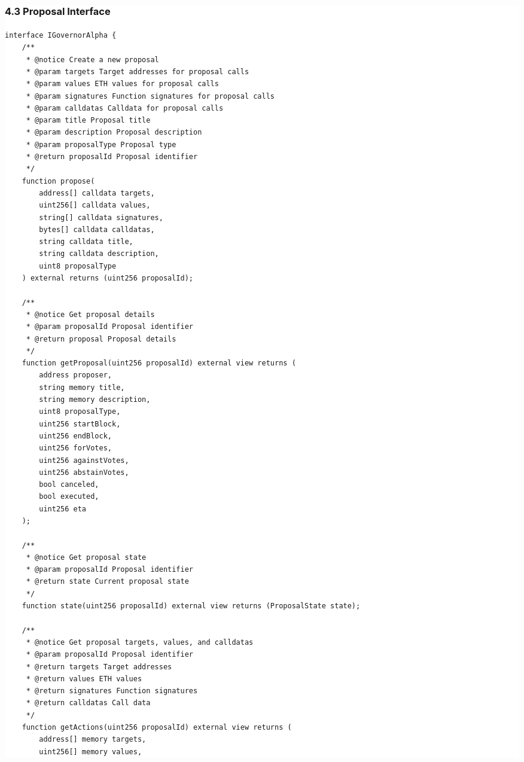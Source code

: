 ### 4.3 Proposal Interface

```solidity
interface IGovernorAlpha {
    /**
     * @notice Create a new proposal
     * @param targets Target addresses for proposal calls
     * @param values ETH values for proposal calls
     * @param signatures Function signatures for proposal calls
     * @param calldatas Calldata for proposal calls
     * @param title Proposal title
     * @param description Proposal description
     * @param proposalType Proposal type
     * @return proposalId Proposal identifier
     */
    function propose(
        address[] calldata targets,
        uint256[] calldata values,
        string[] calldata signatures,
        bytes[] calldata calldatas,
        string calldata title,
        string calldata description,
        uint8 proposalType
    ) external returns (uint256 proposalId);

    /**
     * @notice Get proposal details
     * @param proposalId Proposal identifier
     * @return proposal Proposal details
     */
    function getProposal(uint256 proposalId) external view returns (
        address proposer,
        string memory title,
        string memory description,
        uint8 proposalType,
        uint256 startBlock,
        uint256 endBlock,
        uint256 forVotes,
        uint256 againstVotes,
        uint256 abstainVotes,
        bool canceled,
        bool executed,
        uint256 eta
    );

    /**
     * @notice Get proposal state
     * @param proposalId Proposal identifier
     * @return state Current proposal state
     */
    function state(uint256 proposalId) external view returns (ProposalState state);

    /**
     * @notice Get proposal targets, values, and calldatas
     * @param proposalId Proposal identifier
     * @return targets Target addresses
     * @return values ETH values
     * @return signatures Function signatures
     * @return calldatas Call data
     */
    function getActions(uint256 proposalId) external view returns (
        address[] memory targets,
        uint256[] memory values,
```